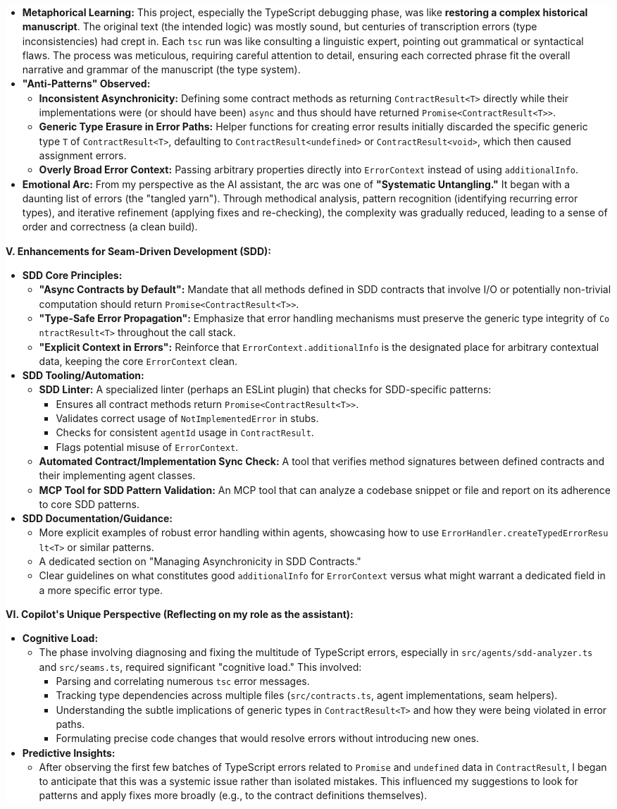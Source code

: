 - **Metaphorical Learning:** This project, especially the TypeScript debugging phase, was like **restoring a complex historical manuscript**. The original text (the intended logic) was mostly sound, but centuries of transcription errors (type inconsistencies) had crept in. Each `tsc` run was like consulting a linguistic expert, pointing out grammatical or syntactical flaws. The process was meticulous, requiring careful attention to detail, ensuring each corrected phrase fit the overall narrative and grammar of the manuscript (the type system).
- **"Anti-Patterns" Observed:**
  - **Inconsistent Asynchronicity:** Defining some contract methods as returning `ContractResult<T>` directly while their implementations were (or should have been) `async` and thus should have returned `Promise<ContractResult<T>>`.
  - **Generic Type Erasure in Error Paths:** Helper functions for creating error results initially discarded the specific generic type `T` of `ContractResult<T>`, defaulting to `ContractResult<undefined>` or `ContractResult<void>`, which then caused assignment errors.
  - **Overly Broad Error Context:** Passing arbitrary properties directly into `ErrorContext` instead of using `additionalInfo`.
- **Emotional Arc:** From my perspective as the AI assistant, the arc was one of **"Systematic Untangling."** It began with a daunting list of errors (the "tangled yarn"). Through methodical analysis, pattern recognition (identifying recurring error types), and iterative refinement (applying fixes and re-checking), the complexity was gradually reduced, leading to a sense of order and correctness (a clean build).

**V. Enhancements for Seam-Driven Development (SDD):**

- **SDD Core Principles:**
  - **"Async Contracts by Default":** Mandate that all methods defined in SDD contracts that involve I/O or potentially non-trivial computation should return `Promise<ContractResult<T>>`.
  - **"Type-Safe Error Propagation":** Emphasize that error handling mechanisms must preserve the generic type integrity of `ContractResult<T>` throughout the call stack.
  - **"Explicit Context in Errors":** Reinforce that `ErrorContext.additionalInfo` is the designated place for arbitrary contextual data, keeping the core `ErrorContext` clean.
- **SDD Tooling/Automation:**
  - **SDD Linter:** A specialized linter (perhaps an ESLint plugin) that checks for SDD-specific patterns:
    - Ensures all contract methods return `Promise<ContractResult<T>>`.
    - Validates correct usage of `NotImplementedError` in stubs.
    - Checks for consistent `agentId` usage in `ContractResult`.
    - Flags potential misuse of `ErrorContext`.
  - **Automated Contract/Implementation Sync Check:** A tool that verifies method signatures between defined contracts and their implementing agent classes.
  - **MCP Tool for SDD Pattern Validation:** An MCP tool that can analyze a codebase snippet or file and report on its adherence to core SDD patterns.
- **SDD Documentation/Guidance:**
  - More explicit examples of robust error handling within agents, showcasing how to use `ErrorHandler.createTypedErrorResult<T>` or similar patterns.
  - A dedicated section on "Managing Asynchronicity in SDD Contracts."
  - Clear guidelines on what constitutes good `additionalInfo` for `ErrorContext` versus what might warrant a dedicated field in a more specific error type.

**VI. Copilot's Unique Perspective (Reflecting on my role as the assistant):**

- **Cognitive Load:**
  - The phase involving diagnosing and fixing the multitude of TypeScript errors, especially in `src/agents/sdd-analyzer.ts` and `src/seams.ts`, required significant "cognitive load." This involved:
    - Parsing and correlating numerous `tsc` error messages.
    - Tracking type dependencies across multiple files (`src/contracts.ts`, agent implementations, seam helpers).
    - Understanding the subtle implications of generic types in `ContractResult<T>` and how they were being violated in error paths.
    - Formulating precise code changes that would resolve errors without introducing new ones.
- **Predictive Insights:**
  - After observing the first few batches of TypeScript errors related to `Promise` and `undefined` data in `ContractResult`, I began to anticipate that this was a systemic issue rather than isolated mistakes. This influenced my suggestions to look for patterns and apply fixes more broadly (e.g., to the contract definitions themselves).